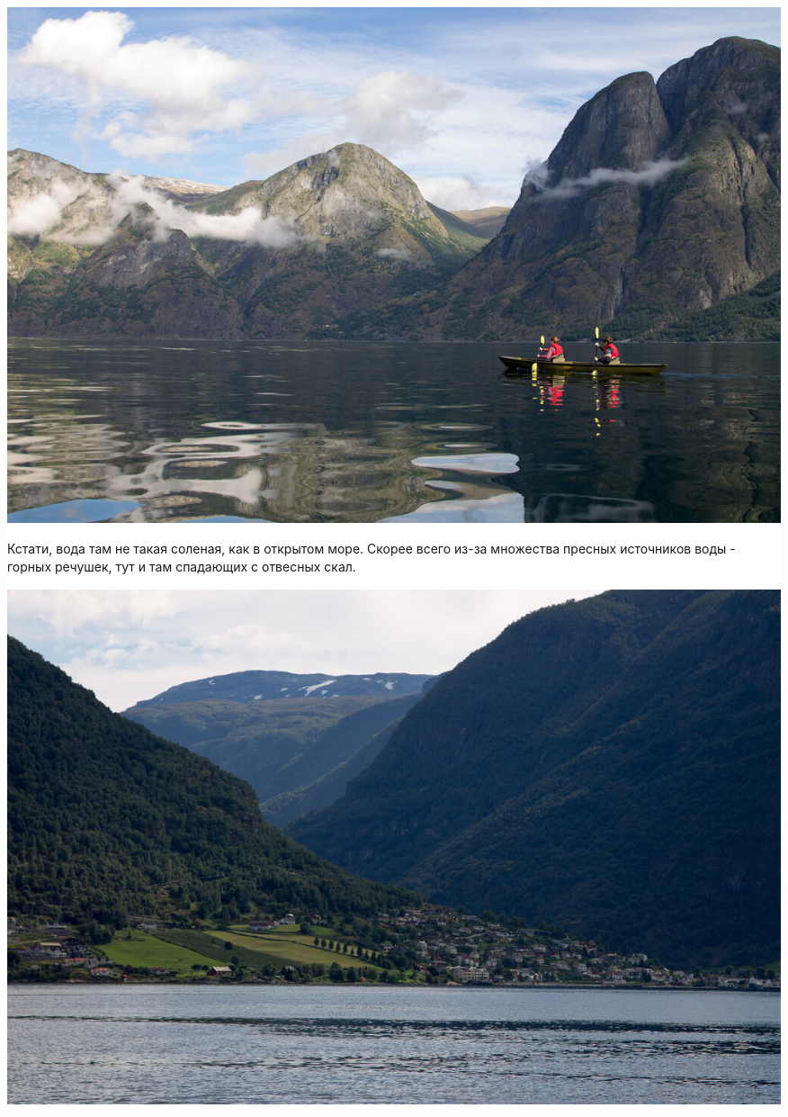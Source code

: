 ![Каякинг на Согнефьорде](images/0_e1319_5e653fba_XXL.jpg "Каякинг на Согнефьорде")

Кстати, вода там не такая соленая, как в открытом море. Скорее всего из-за множества пресных источников воды - горных речушек, тут и там спадающих с отвесных скал.

![Самый большой фьорд в мире - Согнефьорд](images/0_e1329_4b223f59_XXL.jpg "Самый большой фьорд в мире - Согнефьорд")
